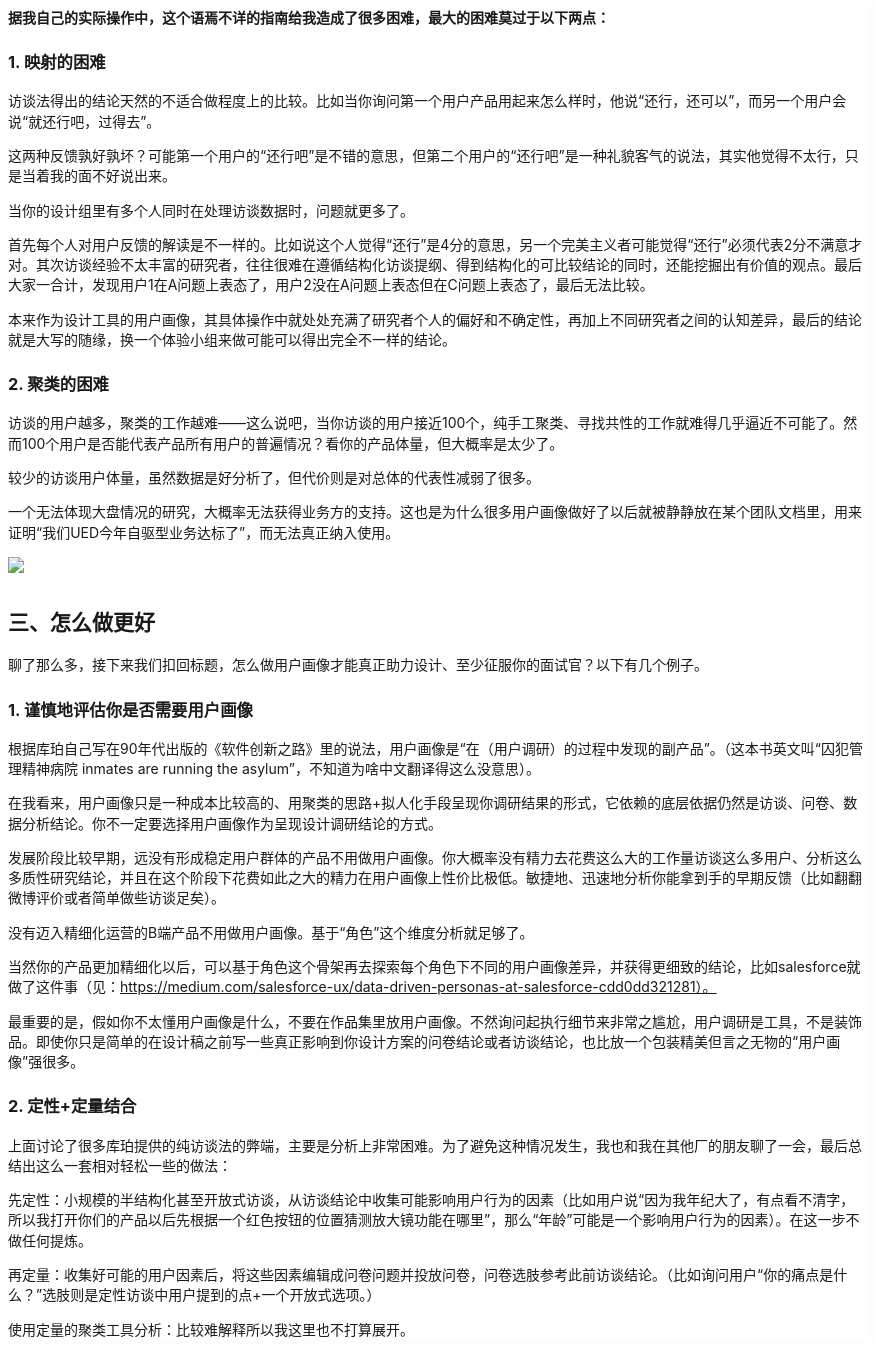 **据我自己的实际操作中，这个语焉不详的指南给我造成了很多困难，最大的困难莫过于以下两点：**

### 1\. 映射的困难

访谈法得出的结论天然的不适合做程度上的比较。比如当你询问第一个用户产品用起来怎么样时，他说“还行，还可以”，而另一个用户会说“就还行吧，过得去”。

这两种反馈孰好孰坏？可能第一个用户的“还行吧”是不错的意思，但第二个用户的“还行吧”是一种礼貌客气的说法，其实他觉得不太行，只是当着我的面不好说出来。

当你的设计组里有多个人同时在处理访谈数据时，问题就更多了。

首先每个人对用户反馈的解读是不一样的。比如说这个人觉得“还行”是4分的意思，另一个完美主义者可能觉得“还行”必须代表2分不满意才对。其次访谈经验不太丰富的研究者，往往很难在遵循结构化访谈提纲、得到结构化的可比较结论的同时，还能挖掘出有价值的观点。最后大家一合计，发现用户1在A问题上表态了，用户2没在A问题上表态但在C问题上表态了，最后无法比较。

本来作为设计工具的用户画像，其具体操作中就处处充满了研究者个人的偏好和不确定性，再加上不同研究者之间的认知差异，最后的结论就是大写的随缘，换一个体验小组来做可能可以得出完全不一样的结论。

### 2\. 聚类的困难

访谈的用户越多，聚类的工作越难——这么说吧，当你访谈的用户接近100个，纯手工聚类、寻找共性的工作就难得几乎逼近不可能了。然而100个用户是否能代表产品所有用户的普遍情况？看你的产品体量，但大概率是太少了。

较少的访谈用户体量，虽然数据是好分析了，但代价则是对总体的代表性减弱了很多。

一个无法体现大盘情况的研究，大概率无法获得业务方的支持。这也是为什么很多用户画像做好了以后就被静静放在某个团队文档里，用来证明“我们UED今年自驱型业务达标了”，而无法真正纳入使用。

![](https://image.yunyingpai.com/wp/2022/04/D1kWjnkVy7cq4ZiUgQKk.png)

## 三、怎么做更好

聊了那么多，接下来我们扣回标题，怎么做用户画像才能真正助力设计、至少征服你的面试官？以下有几个例子。

### 1\. 谨慎地评估你是否需要用户画像

根据库珀自己写在90年代出版的《软件创新之路》里的说法，用户画像是“在（用户调研）的过程中发现的副产品”。（这本书英文叫“囚犯管理精神病院 inmates are running the asylum”，不知道为啥中文翻译得这么没意思）。

在我看来，用户画像只是一种成本比较高的、用聚类的思路+拟人化手段呈现你调研结果的形式，它依赖的底层依据仍然是访谈、问卷、数据分析结论。你不一定要选择用户画像作为呈现设计调研结论的方式。

发展阶段比较早期，远没有形成稳定用户群体的产品不用做用户画像。你大概率没有精力去花费这么大的工作量访谈这么多用户、分析这么多质性研究结论，并且在这个阶段下花费如此之大的精力在用户画像上性价比极低。敏捷地、迅速地分析你能拿到手的早期反馈（比如翻翻微博评价或者简单做些访谈足矣）。

没有迈入精细化运营的B端产品不用做用户画像。基于“角色”这个维度分析就足够了。

当然你的产品更加精细化以后，可以基于角色这个骨架再去探索每个角色下不同的用户画像差异，并获得更细致的结论，比如salesforce就做了这件事（见：https://medium.com/salesforce-ux/data-driven-personas-at-salesforce-cdd0dd321281）。

最重要的是，假如你不太懂用户画像是什么，不要在作品集里放用户画像。不然询问起执行细节来非常之尴尬，用户调研是工具，不是装饰品。即使你只是简单的在设计稿之前写一些真正影响到你设计方案的问卷结论或者访谈结论，也比放一个包装精美但言之无物的“用户画像”强很多。

### 2\. 定性+定量结合

上面讨论了很多库珀提供的纯访谈法的弊端，主要是分析上非常困难。为了避免这种情况发生，我也和我在其他厂的朋友聊了一会，最后总结出这么一套相对轻松一些的做法：

先定性：小规模的半结构化甚至开放式访谈，从访谈结论中收集可能影响用户行为的因素（比如用户说“因为我年纪大了，有点看不清字，所以我打开你们的产品以后先根据一个红色按钮的位置猜测放大镜功能在哪里”，那么“年龄”可能是一个影响用户行为的因素）。在这一步不做任何提炼。

再定量：收集好可能的用户因素后，将这些因素编辑成问卷问题并投放问卷，问卷选肢参考此前访谈结论。（比如询问用户“你的痛点是什么？”选肢则是定性访谈中用户提到的点+一个开放式选项。）

使用定量的聚类工具分析：比较难解释所以我这里也不打算展开。
